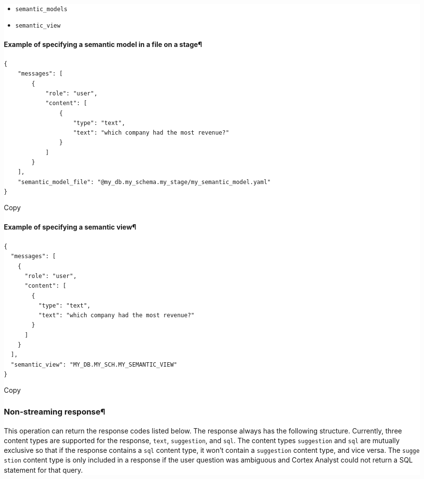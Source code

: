   * `semantic_models`

  * `semantic_view`




#### Example of specifying a semantic model in a file on a stage¶
    
    
    {
        "messages": [
            {
                "role": "user",
                "content": [
                    {
                        "type": "text",
                        "text": "which company had the most revenue?"
                    }
                ]
            }
        ],
        "semantic_model_file": "@my_db.my_schema.my_stage/my_semantic_model.yaml"
    }
    

Copy

#### Example of specifying a semantic view¶
    
    
    {
      "messages": [
        {
          "role": "user",
          "content": [
            {
              "type": "text",
              "text": "which company had the most revenue?"
            }
          ]
        }
      ],
      "semantic_view": "MY_DB.MY_SCH.MY_SEMANTIC_VIEW"
    }
    

Copy

### Non-streaming response¶

This operation can return the response codes listed below. The response always has the following structure. Currently, three content types are supported for the response, `text`, `suggestion`, and `sql`. The content types `suggestion` and `sql` are mutually exclusive so that if the response contains a `sql` content type, it won’t contain a `suggestion` content type, and vice versa. The `suggestion` content type is only included in a response if the user question was ambiguous and Cortex Analyst could not return a SQL statement for that query.
